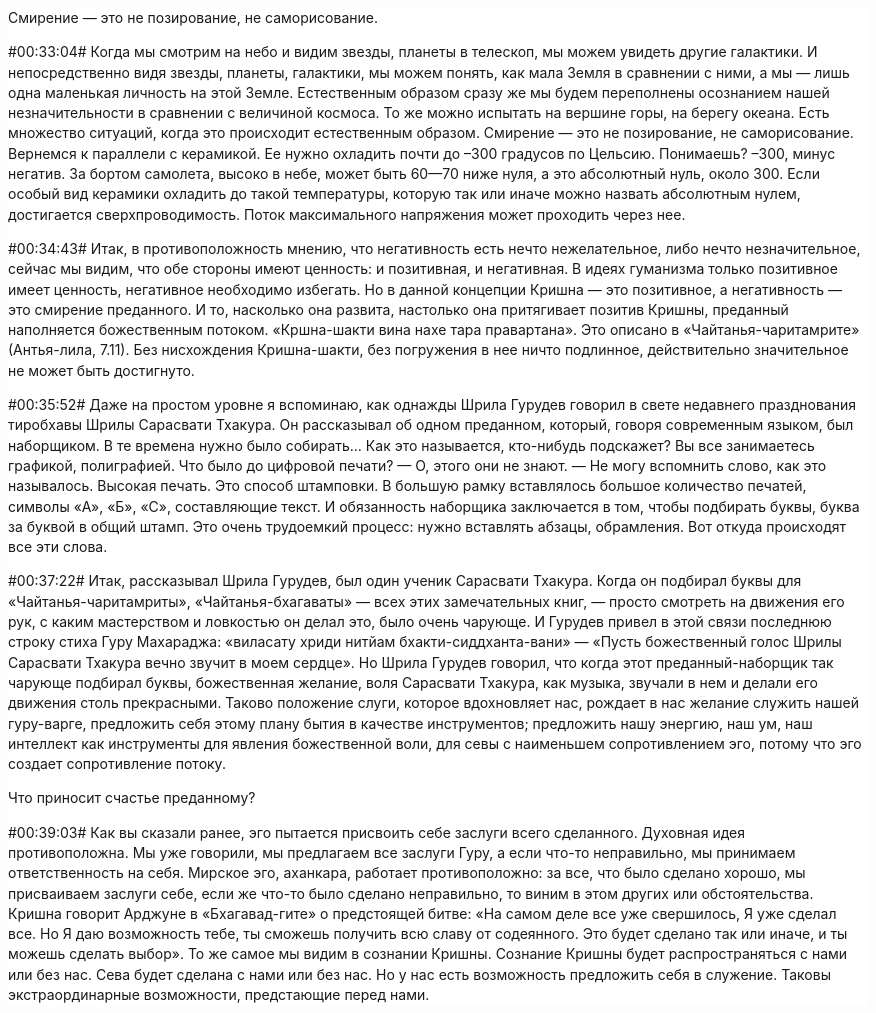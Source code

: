 Смирение — это не позирование, не саморисование.

#00:33:04# Когда мы смотрим на небо и видим звезды, планеты в телескоп, мы можем увидеть другие галактики. И непосредственно видя звезды, планеты, галактики, мы можем понять, как мала Земля в сравнении с ними, а мы — лишь одна маленькая личность на этой Земле. Естественным образом сразу же мы будем переполнены осознанием нашей незначительности в сравнении с величиной космоса. То же можно испытать на вершине горы, на берегу океана. Есть множество ситуаций, когда это происходит естественным образом. Смирение — это не позирование, не саморисование.
Вернемся к параллели с керамикой. Ее нужно охладить почти до –300 градусов по Цельсию. Понимаешь? –300, минус негатив. За бортом самолета, высоко в небе, может быть 60—70 ниже нуля, а это абсолютный нуль, около 300. Если особый вид керамики охладить до такой температуры, которую так или иначе можно назвать абсолютным нулем, достигается сверхпроводимость. Поток максимального напряжения может проходить через нее.

#00:34:43# Итак, в противоположность мнению, что негативность есть нечто нежелательное, либо нечто незначительное, сейчас мы видим, что обе стороны имеют ценность: и позитивная, и негативная. В идеях гуманизма только позитивное имеет ценность, негативное необходимо избегать. Но в данной концепции Кришна — это позитивное, а негативность — это смирение преданного. И то, насколько она развита, настолько она притягивает позитив Кришны, преданный наполняется божественным потоком. «Кршна-шакти вина нахе тара правартана». Это описано в «Чайтанья-чаритамрите» (Антья-лила, 7.11). Без нисхождения Кришна-шакти, без погружения в нее ничто подлинное, действительно значительное не может быть достигнуто.

#00:35:52# Даже на простом уровне я вспоминаю, как однажды Шрила Гурудев говорил в свете недавнего празднования тиробхавы Шрилы Сарасвати Тхакура. Он рассказывал об одном преданном, который, говоря современным языком, был наборщиком. В те времена нужно было собирать… Как это называется, кто-нибудь подскажет? Вы все занимаетесь графикой, полиграфией. Что было до цифровой печати?
— О, этого они не знают.
— Не могу вспомнить слово, как это называлось. Высокая печать. Это способ штамповки. В большую рамку вставлялось большое количество печатей, символы «A», «Б», «C», составляющие текст. И обязанность наборщика заключается в том, чтобы подбирать буквы, буква за буквой в общий штамп. Это очень трудоемкий процесс: нужно вставлять абзацы, обрамления. Вот откуда происходят все эти слова.

#00:37:22# Итак, рассказывал Шрила Гурудев, был один ученик Сарасвати Тхакура. Когда он подбирал буквы для «Чайтанья-чаритамриты», «Чайтанья-бхагаваты» — всех этих замечательных книг, — просто смотреть на движения его рук, с каким мастерством и ловкостью он делал это, было очень чарующе. И Гурудев привел в этой связи последнюю строку стиха Гуру Махараджа: «виласату хриди нитйам бхакти-сиддханта-вани» — «Пусть божественный голос Шрилы Сарасвати Тхакура вечно звучит в моем сердце». Но Шрила Гурудев говорил, что когда этот преданный-наборщик так чарующе подбирал буквы, божественная желание, воля Сарасвати Тхакура, как музыка, звучали в нем и делали его движения столь прекрасными. 
Таково положение слуги, которое вдохновляет нас, рождает в нас желание служить нашей гуру-варге, предложить себя этому плану бытия в качестве инструментов; предложить нашу энергию, наш ум, наш интеллект как инструменты для явления божественной воли, для севы с наименьшем сопротивлением эго, потому что эго создает сопротивление потоку.

Что приносит счастье преданному?

#00:39:03# Как вы сказали ранее, эго пытается присвоить себе заслуги всего сделанного. Духовная идея противоположна. Мы уже говорили, мы предлагаем все заслуги Гуру, а если что-то неправильно, мы принимаем ответственность на себя. Мирское эго, аханкара, работает противоположно: за все, что было сделано хорошо, мы присваиваем заслуги себе, если же что-то было сделано неправильно, то виним в этом других или обстоятельства.
Кришна говорит Арджуне в «Бхагавад-гите» о предстоящей битве: «На самом деле все уже свершилось, Я уже сделал все. Но Я даю возможность тебе, ты сможешь получить всю славу от содеянного. Это будет сделано так или иначе, и ты можешь сделать выбор». То же самое мы видим в сознании Кришны. Сознание Кришны будет распространяться с нами или без нас. Сева будет сделана с нами или без нас. Но у нас есть возможность предложить себя в служение. Таковы экстраординарные возможности, предстающие перед нами.
